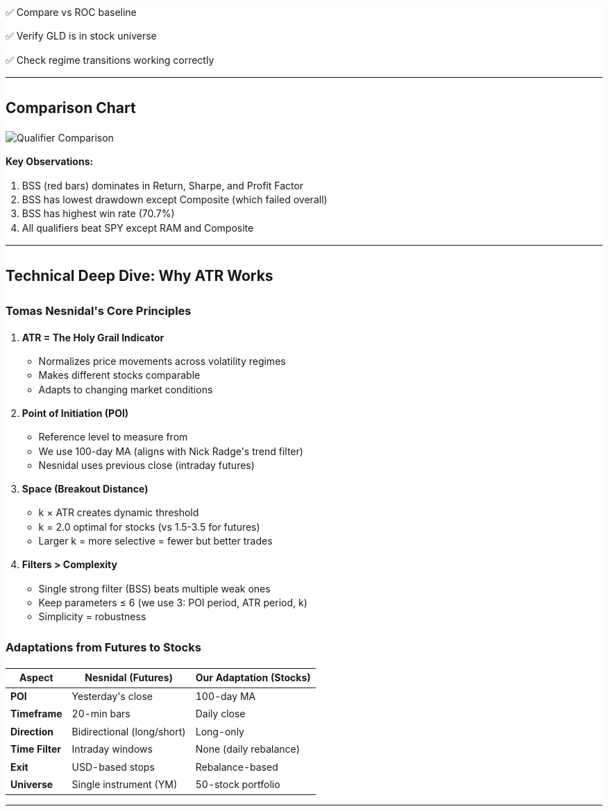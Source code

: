 ✅ Compare vs ROC baseline

✅ Verify GLD is in stock universe

✅ Check regime transitions working correctly

---

## Comparison Chart

![Qualifier Comparison](results/qualifier_comparison.png)

**Key Observations:**
1. BSS (red bars) dominates in Return, Sharpe, and Profit Factor
2. BSS has lowest drawdown except Composite (which failed overall)
3. BSS has highest win rate (70.7%)
4. All qualifiers beat SPY except RAM and Composite

---

## Technical Deep Dive: Why ATR Works

### Tomas Nesnidal's Core Principles

1. **ATR = The Holy Grail Indicator**
   - Normalizes price movements across volatility regimes
   - Makes different stocks comparable
   - Adapts to changing market conditions

2. **Point of Initiation (POI)**
   - Reference level to measure from
   - We use 100-day MA (aligns with Nick Radge's trend filter)
   - Nesnidal uses previous close (intraday futures)

3. **Space (Breakout Distance)**
   - k × ATR creates dynamic threshold
   - k = 2.0 optimal for stocks (vs 1.5-3.5 for futures)
   - Larger k = more selective = fewer but better trades

4. **Filters > Complexity**
   - Single strong filter (BSS) beats multiple weak ones
   - Keep parameters ≤ 6 (we use 3: POI period, ATR period, k)
   - Simplicity = robustness

### Adaptations from Futures to Stocks

| Aspect | Nesnidal (Futures) | Our Adaptation (Stocks) |
|--------|-------------------|------------------------|
| **POI** | Yesterday's close | 100-day MA |
| **Timeframe** | 20-min bars | Daily close |
| **Direction** | Bidirectional (long/short) | Long-only |
| **Time Filter** | Intraday windows | None (daily rebalance) |
| **Exit** | USD-based stops | Rebalance-based |
| **Universe** | Single instrument (YM) | 50-stock portfolio |

---